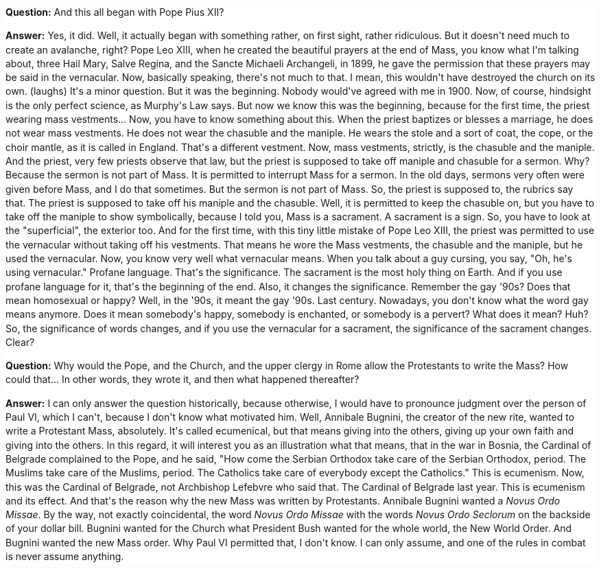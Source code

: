 

**Question:** And this all began with Pope Pius XII?

**Answer:** Yes, it did. Well, it actually began with something rather, on first sight, rather ridiculous. But it doesn't need much to create an avalanche, right? Pope Leo XIII, when he created the beautiful prayers at the end of Mass, you know what I'm talking about, three Hail Mary, Salve Regina, and the Sancte Michaeli Archangeli, in 1899, he gave the permission that these prayers may be said in the vernacular. Now, basically speaking, there's not much to that. I mean, this wouldn't have destroyed the church on its own. (laughs) It's a minor question. But it was the beginning. Nobody would've agreed with me in 1900. Now, of course, hindsight is the only perfect science, as Murphy's Law says. But now we know this was the beginning, because for the first time, the priest wearing mass vestments... Now, you have to know something about this. When the priest baptizes or blesses a marriage, he does not wear mass vestments. He does not wear the chasuble and the maniple. He wears the stole and a sort of coat, the cope, or the choir mantle, as it is called in England. That's a different vestment. Now, mass vestments, strictly, is the chasuble and the maniple. And the priest, very few priests observe that law, but the priest is supposed to take off maniple and chasuble for a sermon. Why? Because the sermon is not part of Mass. It is permitted to interrupt Mass for a sermon. In the old days, sermons very often were given before Mass, and I do that sometimes. But the sermon is not part of Mass. So, the priest is supposed to, the rubrics say that. The priest is supposed to take off his maniple and the chasuble. Well, it is permitted to keep the chasuble on, but you have to take off the maniple to show symbolically, because I told you, Mass is a sacrament. A sacrament is a sign. So, you have to look at the "superficial", the exterior too. And for the first time, with this tiny little mistake of Pope Leo XIII, the priest was permitted to use the vernacular without taking off his vestments. That means he wore the Mass vestments, the chasuble and the maniple, but he used the vernacular. Now, you know very well what vernacular means. When you talk about a guy cursing, you say, "Oh, he's using vernacular." Profane language. That's the significance. The sacrament is the most holy thing on Earth. And if you use profane language for it, that's the beginning of the end. Also, it changes the significance. Remember the gay '90s? Does that mean homosexual or happy? Well, in the '90s, it meant the gay '90s. Last century. Nowadays, you don't know what the word gay means anymore. Does it mean somebody's happy, somebody is enchanted, or somebody is a pervert? What does it mean? Huh? So, the significance of words changes, and if you use the vernacular for a sacrament, the significance of the sacrament changes. Clear?



**Question:** Why would the Pope, and the Church, and the upper clergy in Rome allow the Protestants to write the Mass? How could that... In other words, they wrote it, and then what happened thereafter?

**Answer:** I can only answer the question historically, because otherwise, I would have to pronounce judgment over the person of Paul VI, which I can't, because I don't know what motivated him. Well, Annibale Bugnini, the creator of the new rite, wanted to write a Protestant Mass, absolutely. It's called ecumenical, but that means giving into the others, giving up your own faith and giving into the others. In this regard, it will interest you as an illustration what that means, that in the war in Bosnia, the Cardinal of Belgrade complained to the Pope, and he said, "How come the Serbian Orthodox take care of the Serbian Orthodox, period. The Muslims take care of the Muslims, period. The Catholics take care of everybody except the Catholics." This is ecumenism. Now, this was the Cardinal of Belgrade, not Archbishop Lefebvre who said that. The Cardinal of Belgrade last year. This is ecumenism and its effect. And that's the reason why the new Mass was written by Protestants. Annibale Bugnini wanted a *Novus Ordo Missae*. By the way, not exactly coincidental, the word *Novus Ordo Missae* with the words *Novus Ordo Seclorum* on the backside of your dollar bill. Bugnini wanted for the Church what President Bush wanted for the whole world, the New World Order. And Bugnini wanted the new Mass order. Why Paul VI permitted that, I don't know. I can only assume, and one of the rules in combat is never assume anything.
